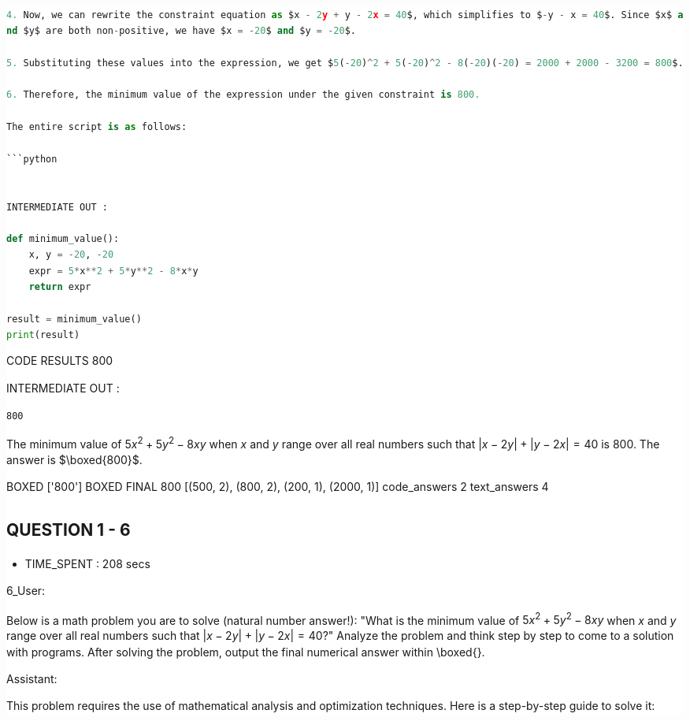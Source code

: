 ```python
4. Now, we can rewrite the constraint equation as $x - 2y + y - 2x = 40$, which simplifies to $-y - x = 40$. Since $x$ and $y$ are both non-positive, we have $x = -20$ and $y = -20$.

5. Substituting these values into the expression, we get $5(-20)^2 + 5(-20)^2 - 8(-20)(-20) = 2000 + 2000 - 3200 = 800$.

6. Therefore, the minimum value of the expression under the given constraint is 800.

The entire script is as follows:

```python


INTERMEDIATE OUT :

def minimum_value():
    x, y = -20, -20
    expr = 5*x**2 + 5*y**2 - 8*x*y
    return expr

result = minimum_value()
print(result)
```

CODE RESULTS 800

INTERMEDIATE OUT :
```output
800
```
The minimum value of $5x^2+5y^2-8xy$ when $x$ and $y$ range over all real numbers such that $|x-2y| + |y-2x| = 40$ is 800. The answer is $\boxed{800}$.

BOXED ['800']
BOXED FINAL 800
[(500, 2), (800, 2), (200, 1), (2000, 1)]
code_answers 2 text_answers 4



## QUESTION 1 - 6 
- TIME_SPENT : 208 secs

6_User:

Below is a math problem you are to solve (natural number answer!):
"What is the minimum value of $5x^2+5y^2-8xy$ when $x$ and $y$ range over all real numbers such that $|x-2y| + |y-2x| = 40$?"
Analyze the problem and think step by step to come to a solution with programs. After solving the problem, output the final numerical answer within \boxed{}.

Assistant:

 This problem requires the use of mathematical analysis and optimization techniques. Here is a step-by-step guide to solve it:
